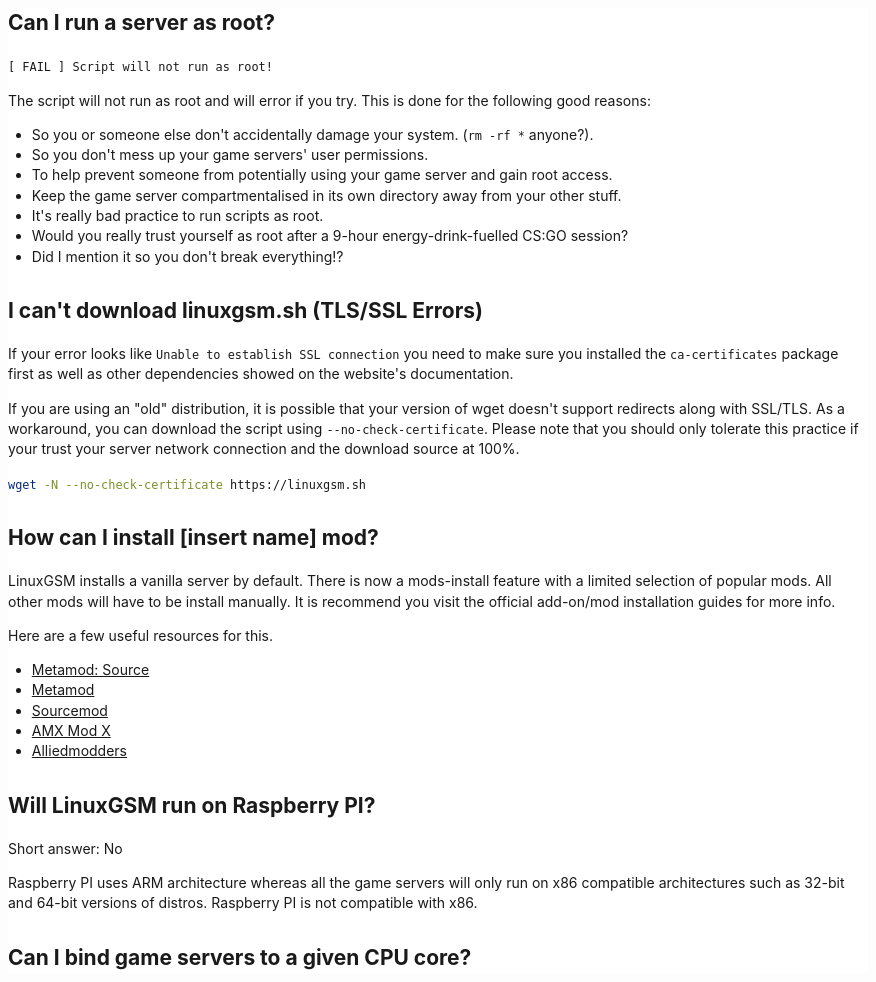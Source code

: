## Can I run a server as root?

```text
[ FAIL ] Script will not run as root!
```

The script will not run as root and will error if you try. This is done for the following good reasons:

-   So you or someone else don't accidentally damage your system. (`rm -rf *` anyone?).
-   So you don't mess up your game servers' user permissions.
-   To help prevent someone from potentially using your game server and gain root access.
-   Keep the game server compartmentalised in its own directory away from your other stuff.
-   It's really bad practice to run scripts as root.
-   Would you really trust yourself as root after a 9-hour energy-drink-fuelled CS:GO session?
-   Did I mention it so you don't break everything!?

## I can't download linuxgsm.sh (TLS/SSL Errors)

If your error looks like `Unable to establish SSL connection` you need to make sure you installed the `ca-certificates` package first as well as other dependencies showed on the website's documentation.

If you are using an "old" distribution, it is possible that your version of wget doesn't support redirects along with SSL/TLS. As a workaround, you can download the script using `--no-check-certificate`. Please note that you should only tolerate this practice if your trust your server network connection and the download source at 100%.

```bash
wget -N --no-check-certificate https://linuxgsm.sh
```

## How can I install \[insert name] mod?

LinuxGSM installs a vanilla server by default. There is now a mods-install feature with a limited selection of popular mods. All other mods will have to be install manually. It is recommend you visit the official add-on/mod installation guides for more info.

Here are a few useful resources for this.

-   [Metamod: Source](http://www.sourcemm.net/)
-   [Metamod](http://metamod.org/)
-   [Sourcemod](http://www.sourcemod.net/)
-   [AMX Mod X](http://www.amxmodx.org/)
-   [Alliedmodders](http://alliedmods.net/)

## Will LinuxGSM run on Raspberry PI?

Short answer: No

Raspberry PI uses ARM architecture whereas all the game servers will only run on x86 compatible architectures such as 32-bit and 64-bit versions of distros. Raspberry PI is not compatible with x86.

## Can I bind game servers to a given CPU core?
